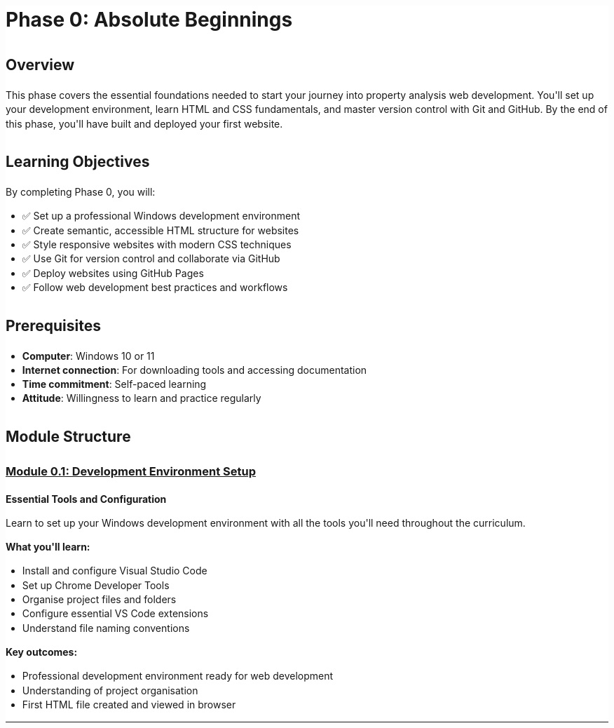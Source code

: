 # Phase 0: Absolute Beginnings

## Overview

This phase covers the essential foundations needed to start your journey into property analysis web development. You'll set up your development environment, learn HTML and CSS fundamentals, and master version control with Git and GitHub. By the end of this phase, you'll have built and deployed your first website.

## Learning Objectives

By completing Phase 0, you will:

- ✅ Set up a professional Windows development environment
- ✅ Create semantic, accessible HTML structure for websites
- ✅ Style responsive websites with modern CSS techniques
- ✅ Use Git for version control and collaborate via GitHub
- ✅ Deploy websites using GitHub Pages
- ✅ Follow web development best practices and workflows

## Prerequisites

- **Computer**: Windows 10 or 11
- **Internet connection**: For downloading tools and accessing documentation
- **Time commitment**: Self-paced learning
- **Attitude**: Willingness to learn and practice regularly

## Module Structure

### [Module 0.1: Development Environment Setup](Module-0.1-Development-Environment-Setup.md)

**Essential Tools and Configuration**

Learn to set up your Windows development environment with all the tools you'll need throughout the curriculum.

**What you'll learn:**

- Install and configure Visual Studio Code
- Set up Chrome Developer Tools
- Organise project files and folders
- Configure essential VS Code extensions
- Understand file naming conventions

**Key outcomes:**

- Professional development environment ready for web development
- Understanding of project organisation
- First HTML file created and viewed in browser

---
